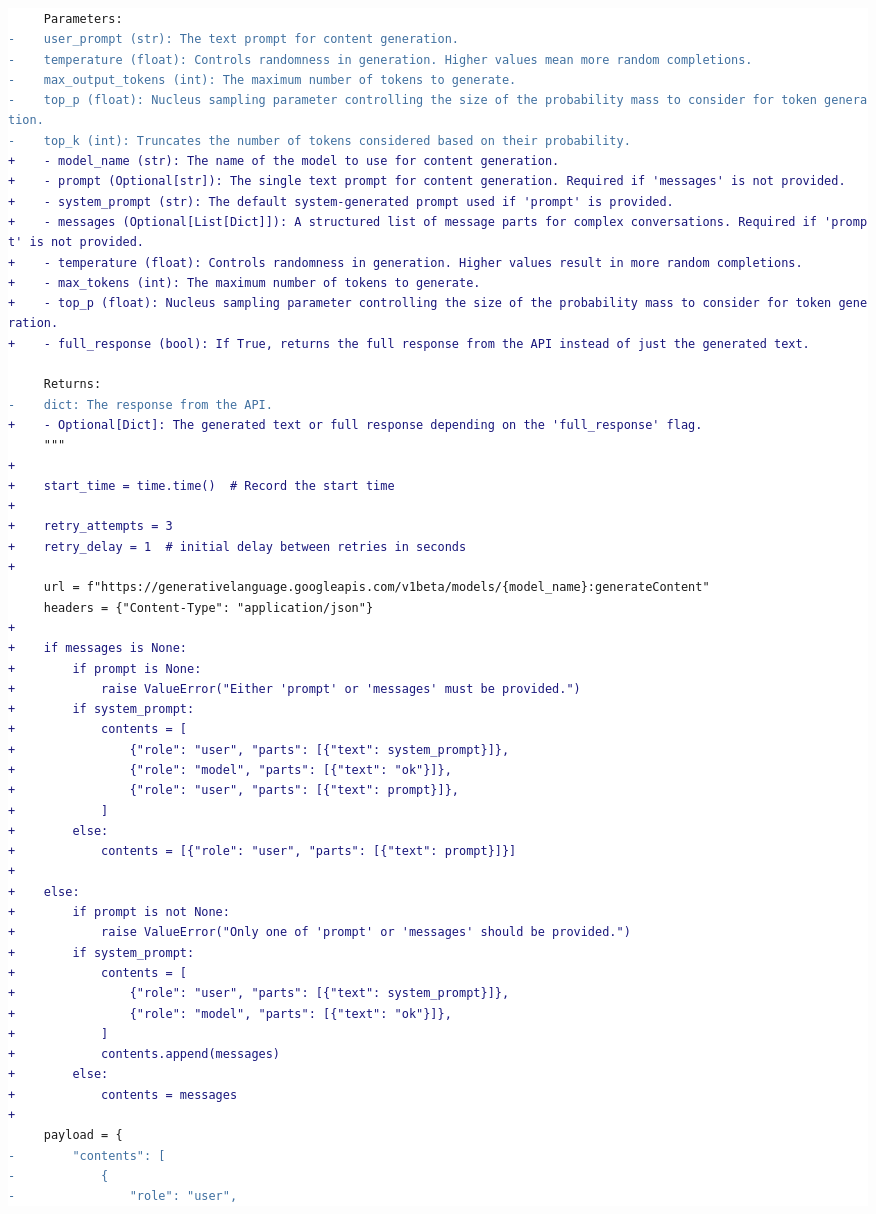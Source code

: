 ```diff
     Parameters:
-    user_prompt (str): The text prompt for content generation.
-    temperature (float): Controls randomness in generation. Higher values mean more random completions.
-    max_output_tokens (int): The maximum number of tokens to generate.
-    top_p (float): Nucleus sampling parameter controlling the size of the probability mass to consider for token generation.
-    top_k (int): Truncates the number of tokens considered based on their probability.
+    - model_name (str): The name of the model to use for content generation.
+    - prompt (Optional[str]): The single text prompt for content generation. Required if 'messages' is not provided.
+    - system_prompt (str): The default system-generated prompt used if 'prompt' is provided.
+    - messages (Optional[List[Dict]]): A structured list of message parts for complex conversations. Required if 'prompt' is not provided.
+    - temperature (float): Controls randomness in generation. Higher values result in more random completions.
+    - max_tokens (int): The maximum number of tokens to generate.
+    - top_p (float): Nucleus sampling parameter controlling the size of the probability mass to consider for token generation.
+    - full_response (bool): If True, returns the full response from the API instead of just the generated text.
 
     Returns:
-    dict: The response from the API.
+    - Optional[Dict]: The generated text or full response depending on the 'full_response' flag.
     """
+
+    start_time = time.time()  # Record the start time
+
+    retry_attempts = 3
+    retry_delay = 1  # initial delay between retries in seconds
+
     url = f"https://generativelanguage.googleapis.com/v1beta/models/{model_name}:generateContent"
     headers = {"Content-Type": "application/json"}
+
+    if messages is None:
+        if prompt is None:
+            raise ValueError("Either 'prompt' or 'messages' must be provided.")
+        if system_prompt:
+            contents = [
+                {"role": "user", "parts": [{"text": system_prompt}]},
+                {"role": "model", "parts": [{"text": "ok"}]},
+                {"role": "user", "parts": [{"text": prompt}]},
+            ]
+        else:
+            contents = [{"role": "user", "parts": [{"text": prompt}]}]
+
+    else:
+        if prompt is not None:
+            raise ValueError("Only one of 'prompt' or 'messages' should be provided.")
+        if system_prompt:
+            contents = [
+                {"role": "user", "parts": [{"text": system_prompt}]},
+                {"role": "model", "parts": [{"text": "ok"}]},
+            ]
+            contents.append(messages)
+        else:
+            contents = messages
+
     payload = {
-        "contents": [
-            {
-                "role": "user",
```